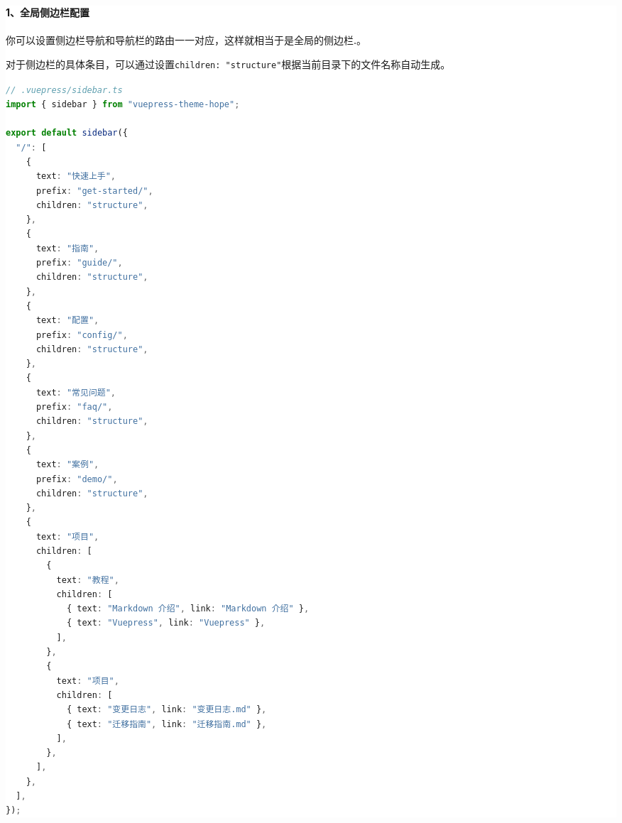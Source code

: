 #### 1、全局侧边栏配置

你可以设置侧边栏导航和导航栏的路由一一对应，这样就相当于是全局的侧边栏.。

对于侧边栏的具体条目，可以通过设置`children: "structure"`根据当前目录下的文件名称自动生成。

```ts
// .vuepress/sidebar.ts
import { sidebar } from "vuepress-theme-hope";

export default sidebar({
  "/": [
    {
      text: "快速上手",
      prefix: "get-started/",
      children: "structure",
    },
    {
      text: "指南",
      prefix: "guide/",
      children: "structure",
    },
    {
      text: "配置",
      prefix: "config/",
      children: "structure",
    },
    {
      text: "常见问题",
      prefix: "faq/",
      children: "structure",
    },
    {
      text: "案例",
      prefix: "demo/",
      children: "structure",
    },
    {
      text: "项目",
      children: [
        {
          text: "教程",
          children: [
            { text: "Markdown 介绍", link: "Markdown 介绍" },
            { text: "Vuepress", link: "Vuepress" },
          ],
        },
        {
          text: "项目",
          children: [
            { text: "变更日志", link: "变更日志.md" },
            { text: "迁移指南", link: "迁移指南.md" },
          ],
        },
      ],
    },
  ],
});
```
